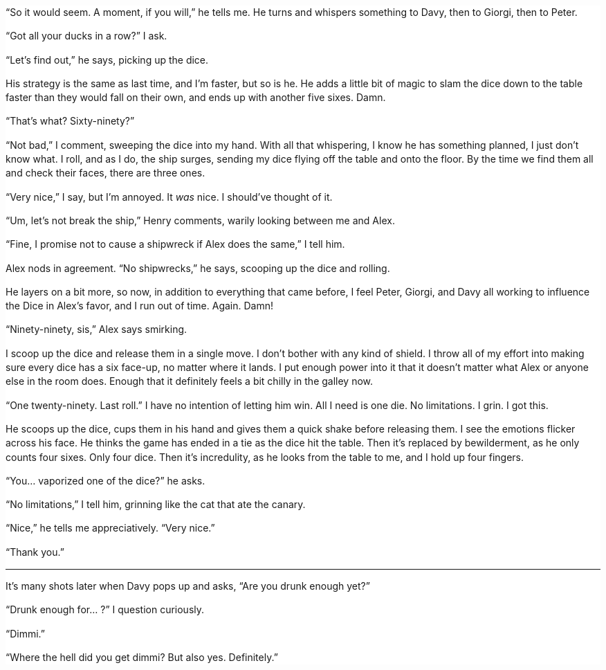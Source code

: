 “So it would seem. A moment, if you will,” he tells me. He turns and whispers something to Davy, then to Giorgi, then to Peter.

“Got all your ducks in a row?” I ask.

“Let’s find out,” he says, picking up the dice.

His strategy is the same as last time, and I’m faster, but so is he. He adds a little bit of magic to slam the dice down to the table faster than they would fall on their own, and ends up with another five sixes. Damn.

“That’s what? Sixty-ninety?”

“Not bad,” I comment, sweeping the dice into my hand. With all that whispering, I know he has something planned, I just don’t know what. I roll, and as I do, the ship surges, sending my dice flying off the table and onto the floor. By the time we find them all and check their faces, there are three ones.

“Very nice,” I say, but I’m annoyed. It *was* nice. I should’ve thought of it.

“Um, let’s not break the ship,” Henry comments, warily looking between me and Alex.

“Fine, I promise not to cause a shipwreck if Alex does the same,” I tell him.

Alex nods in agreement. “No shipwrecks,” he says, scooping up the dice and rolling.

He layers on a bit more, so now, in addition to everything that came before, I feel Peter, Giorgi, and Davy all working to influence the Dice in Alex’s favor, and I run out of time. Again. Damn!

“Ninety-ninety, sis,” Alex says smirking.

I scoop up the dice and release them in a single move. I don’t bother with any kind of shield. I throw all of my effort into making sure every dice has a six face-up, no matter where it lands. I put enough power into it that it doesn’t matter what Alex or anyone else in the room does. Enough that it definitely feels a bit chilly in the galley now.

“One twenty-ninety. Last roll.” I have no intention of letting him win. All I need is one die. No limitations. I grin. I got this.

He scoops up the dice, cups them in his hand and gives them a quick shake before releasing them. I see the emotions flicker across his face. He thinks the game has ended in a tie as the dice hit the table. Then it’s replaced by bewilderment, as he only counts four sixes. Only four dice. Then it’s incredulity, as he looks from the table to me, and I hold up four fingers.

“You… vaporized one of the dice?” he asks.

“No limitations,” I tell him, grinning like the cat that ate the canary.

“Nice,” he tells me appreciatively. “Very nice.”

“Thank you.”

----

It’s many shots later when Davy pops up and asks, “Are you drunk enough yet?”

“Drunk enough for… ?” I question curiously.

“Dimmi.”

“Where the hell did you get dimmi? But also yes. Definitely.”
